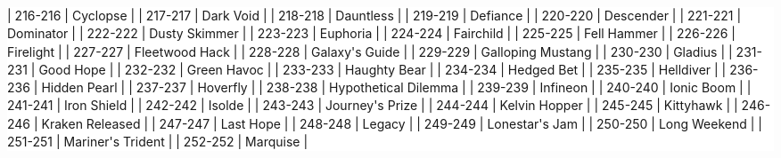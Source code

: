 | 216-216 | Cyclopse |
| 217-217 | Dark Void |
| 218-218 | Dauntless |
| 219-219 | Defiance |
| 220-220 | Descender |
| 221-221 | Dominator |
| 222-222 | Dusty Skimmer |
| 223-223 | Euphoria |
| 224-224 | Fairchild |
| 225-225 | Fell Hammer |
| 226-226 | Firelight |
| 227-227 | Fleetwood Hack |
| 228-228 | Galaxy&#x27;s Guide |
| 229-229 | Galloping Mustang |
| 230-230 | Gladius |
| 231-231 | Good Hope |
| 232-232 | Green Havoc |
| 233-233 | Haughty Bear |
| 234-234 | Hedged Bet |
| 235-235 | Helldiver |
| 236-236 | Hidden Pearl |
| 237-237 | Hoverfly |
| 238-238 | Hypothetical Dilemma |
| 239-239 | Infineon |
| 240-240 | Ionic Boom |
| 241-241 | Iron Shield |
| 242-242 | Isolde |
| 243-243 | Journey&#x27;s Prize |
| 244-244 | Kelvin Hopper |
| 245-245 | Kittyhawk |
| 246-246 | Kraken Released |
| 247-247 | Last Hope |
| 248-248 | Legacy |
| 249-249 | Lonestar&#x27;s Jam |
| 250-250 | Long Weekend |
| 251-251 | Mariner&#x27;s Trident |
| 252-252 | Marquise |